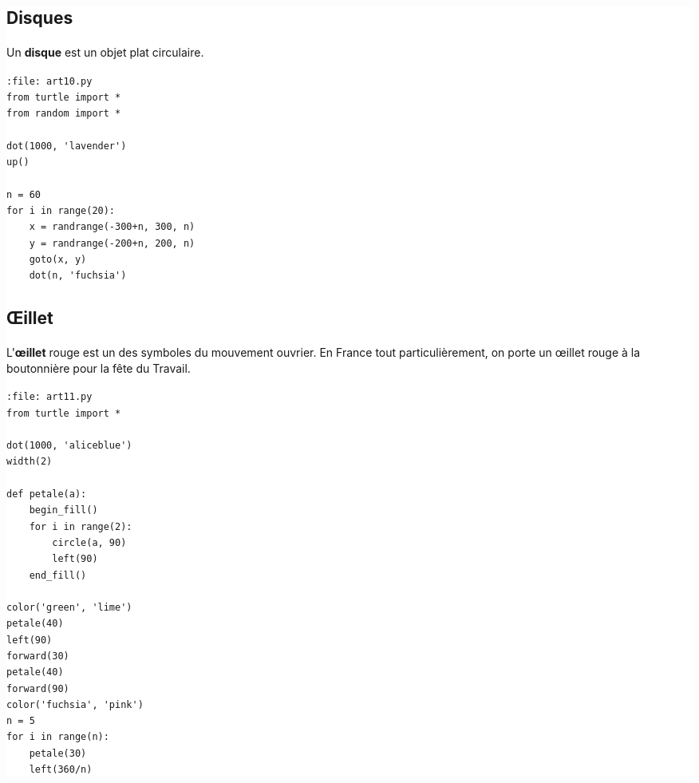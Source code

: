 ```{codeplay}
```

## Disques

Un **disque** est un objet plat circulaire.

```{codeplay}
:file: art10.py
from turtle import *
from random import *

dot(1000, 'lavender')
up()

n = 60
for i in range(20):
    x = randrange(-300+n, 300, n)
    y = randrange(-200+n, 200, n)
    goto(x, y)
    dot(n, 'fuchsia') 
```

## Œillet

L'**œillet** rouge est un des symboles du mouvement ouvrier. En France tout particulièrement, on porte un œillet rouge à la boutonnière pour la fête du Travail.

```{codeplay}
:file: art11.py
from turtle import *

dot(1000, 'aliceblue')
width(2)

def petale(a):
    begin_fill()
    for i in range(2):
        circle(a, 90)
        left(90)
    end_fill()

color('green', 'lime')
petale(40)
left(90)
forward(30)
petale(40)
forward(90)
color('fuchsia', 'pink')
n = 5
for i in range(n):
    petale(30)
    left(360/n)
```
